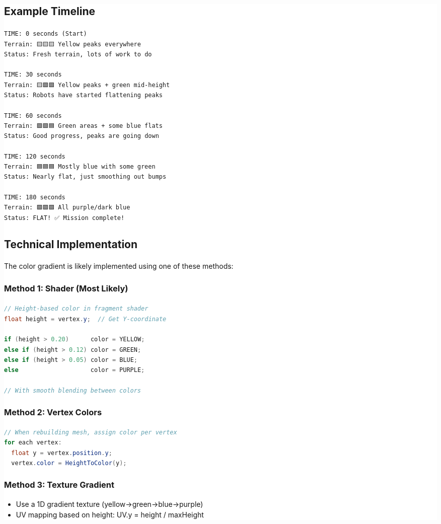 ## Example Timeline

```
TIME: 0 seconds (Start)
Terrain: 🟨🟨🟨 Yellow peaks everywhere
Status: Fresh terrain, lots of work to do

TIME: 30 seconds
Terrain: 🟨🟩🟩 Yellow peaks + green mid-height
Status: Robots have started flattening peaks

TIME: 60 seconds
Terrain: 🟩🟩🟦 Green areas + some blue flats
Status: Good progress, peaks are going down

TIME: 120 seconds
Terrain: 🟦🟦🟦 Mostly blue with some green
Status: Nearly flat, just smoothing out bumps

TIME: 180 seconds
Terrain: 🟪🟪🟪 All purple/dark blue
Status: FLAT! ✅ Mission complete!
```

## Technical Implementation

The color gradient is likely implemented using one of these methods:

### Method 1: Shader (Most Likely)
```glsl
// Height-based color in fragment shader
float height = vertex.y;  // Get Y-coordinate

if (height > 0.20)      color = YELLOW;
else if (height > 0.12) color = GREEN;
else if (height > 0.05) color = BLUE;
else                    color = PURPLE;

// With smooth blending between colors
```

### Method 2: Vertex Colors
```csharp
// When rebuilding mesh, assign color per vertex
for each vertex:
  float y = vertex.position.y;
  vertex.color = HeightToColor(y);
```

### Method 3: Texture Gradient
- Use a 1D gradient texture (yellow→green→blue→purple)
- UV mapping based on height: UV.y = height / maxHeight

